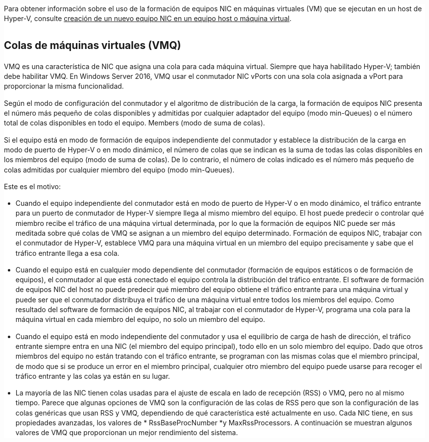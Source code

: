Para obtener información sobre el uso de la formación de equipos NIC en máquinas virtuales (VM) que se ejecutan en un host de Hyper-V, consulte [creación de un nuevo equipo NIC en un equipo host o máquina virtual](Create-a-New-NIC-Team-on-a-Host-Computer-or-VM.md).
  
## <a name="virtual-machine-queues-vmqs"></a>Colas de máquinas virtuales (VMQ)  

VMQ es una característica de NIC que asigna una cola para cada máquina virtual.  Siempre que haya habilitado Hyper-V; también debe habilitar VMQ. En Windows Server 2016, VMQ usar el conmutador NIC vPorts con una sola cola asignada a vPort para proporcionar la misma funcionalidad. 

Según el modo de configuración del conmutador y el algoritmo de distribución de la carga, la formación de equipos NIC presenta el número más pequeño de colas disponibles y admitidas por cualquier adaptador del equipo (modo min-Queues) o el número total de colas disponibles en todo el equipo. Members (modo de suma de colas).  

Si el equipo está en modo de formación de equipos independiente del conmutador y establece la distribución de la carga en modo de puerto de Hyper-V o en modo dinámico, el número de colas que se indican es la suma de todas las colas disponibles en los miembros del equipo (modo de suma de colas). De lo contrario, el número de colas indicado es el número más pequeño de colas admitidas por cualquier miembro del equipo (modo min-Queues).

Este es el motivo:  
  
-   Cuando el equipo independiente del conmutador está en modo de puerto de Hyper-V o en modo dinámico, el tráfico entrante para un puerto de conmutador de Hyper-V siempre llega al mismo miembro del equipo. El host puede predecir o controlar qué miembro recibe el tráfico de una máquina virtual determinada, por lo que la formación de equipos NIC puede ser más meditada sobre qué colas de VMQ se asignan a un miembro del equipo determinado. Formación de equipos NIC, trabajar con el conmutador de Hyper-V, establece VMQ para una máquina virtual en un miembro del equipo precisamente y sabe que el tráfico entrante llega a esa cola.  
  
-   Cuando el equipo está en cualquier modo dependiente del conmutador (formación de equipos estáticos o de formación de equipos), el conmutador al que está conectado el equipo controla la distribución del tráfico entrante. El software de formación de equipos NIC del host no puede predecir qué miembro del equipo obtiene el tráfico entrante para una máquina virtual y puede ser que el conmutador distribuya el tráfico de una máquina virtual entre todos los miembros del equipo. Como resultado del software de formación de equipos NIC, al trabajar con el conmutador de Hyper-V, programa una cola para la máquina virtual en cada miembro del equipo, no solo un miembro del equipo.  
  
-   Cuando el equipo está en modo independiente del conmutador y usa el equilibrio de carga de hash de dirección, el tráfico entrante siempre entra en una NIC (el miembro del equipo principal), todo ello en un solo miembro del equipo. Dado que otros miembros del equipo no están tratando con el tráfico entrante, se programan con las mismas colas que el miembro principal, de modo que si se produce un error en el miembro principal, cualquier otro miembro del equipo puede usarse para recoger el tráfico entrante y las colas ya están en su lugar.  

- La mayoría de las NIC tienen colas usadas para el ajuste de escala en lado de recepción (RSS) o VMQ, pero no al mismo tiempo. Parece que algunas opciones de VMQ son la configuración de las colas de RSS pero que son la configuración de las colas genéricas que usan RSS y VMQ, dependiendo de qué característica esté actualmente en uso. Cada NIC tiene, en sus propiedades avanzadas, los valores de * RssBaseProcNumber \*y MaxRssProcessors. A continuación se muestran algunos valores de VMQ que proporcionan un mejor rendimiento del sistema.  
  